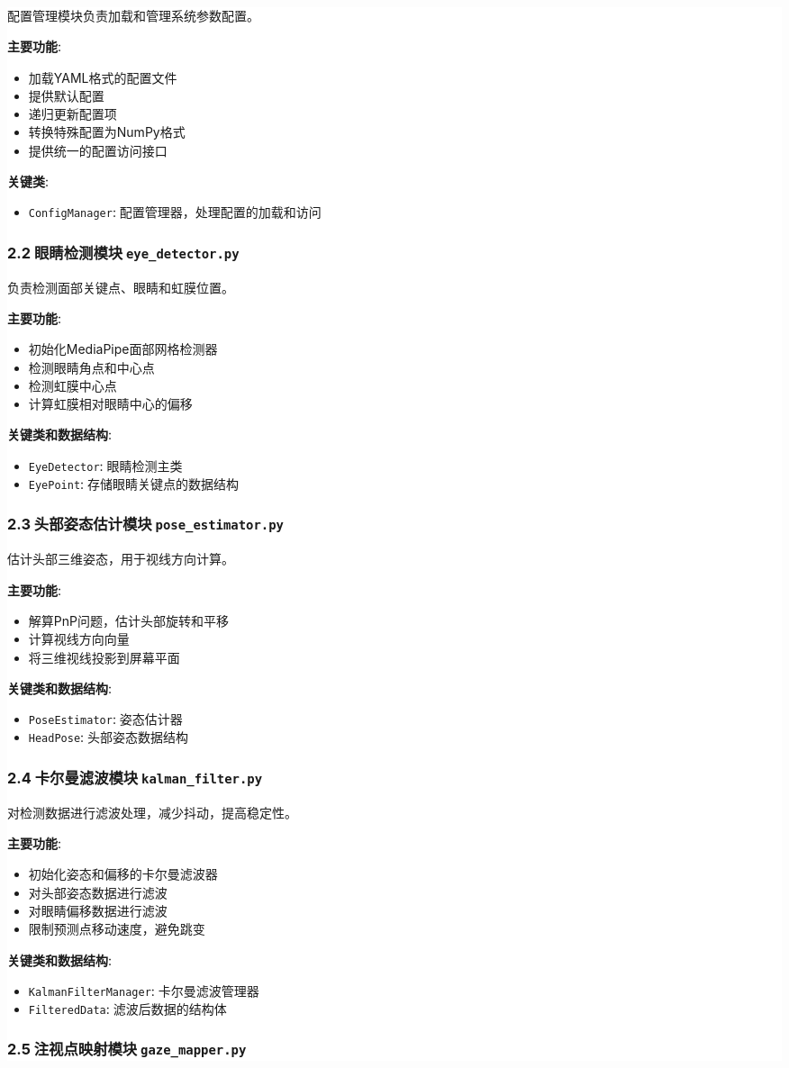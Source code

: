 配置管理模块负责加载和管理系统参数配置。

**主要功能**:
- 加载YAML格式的配置文件
- 提供默认配置
- 递归更新配置项
- 转换特殊配置为NumPy格式
- 提供统一的配置访问接口

**关键类**:
- `ConfigManager`: 配置管理器，处理配置的加载和访问

### 2.2 眼睛检测模块 `eye_detector.py`

负责检测面部关键点、眼睛和虹膜位置。

**主要功能**:
- 初始化MediaPipe面部网格检测器
- 检测眼睛角点和中心点
- 检测虹膜中心点
- 计算虹膜相对眼睛中心的偏移

**关键类和数据结构**:
- `EyeDetector`: 眼睛检测主类
- `EyePoint`: 存储眼睛关键点的数据结构

### 2.3 头部姿态估计模块 `pose_estimator.py`

估计头部三维姿态，用于视线方向计算。

**主要功能**:
- 解算PnP问题，估计头部旋转和平移
- 计算视线方向向量
- 将三维视线投影到屏幕平面

**关键类和数据结构**:
- `PoseEstimator`: 姿态估计器
- `HeadPose`: 头部姿态数据结构

### 2.4 卡尔曼滤波模块 `kalman_filter.py`

对检测数据进行滤波处理，减少抖动，提高稳定性。

**主要功能**:
- 初始化姿态和偏移的卡尔曼滤波器
- 对头部姿态数据进行滤波
- 对眼睛偏移数据进行滤波
- 限制预测点移动速度，避免跳变

**关键类和数据结构**:
- `KalmanFilterManager`: 卡尔曼滤波管理器
- `FilteredData`: 滤波后数据的结构体

### 2.5 注视点映射模块 `gaze_mapper.py`
